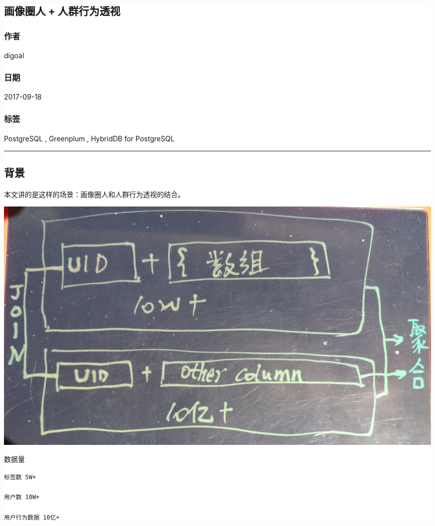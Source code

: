 ## 画像圈人 + 人群行为透视  
                     
### 作者    
digoal    
    
### 日期     
2017-09-18     
      
### 标签    
PostgreSQL , Greenplum , HybridDB for PostgreSQL    
                
----                
                 
## 背景          
本文讲的是这样的场景：画像圈人和人群行为透视的结合。  
  
![pic](20170918_01_pic_001.jpg)  
  
数据量  
  
```  
标签数 5W+   
  
用户数 10W+   
  
用户行为数据 10亿+   
```  
  